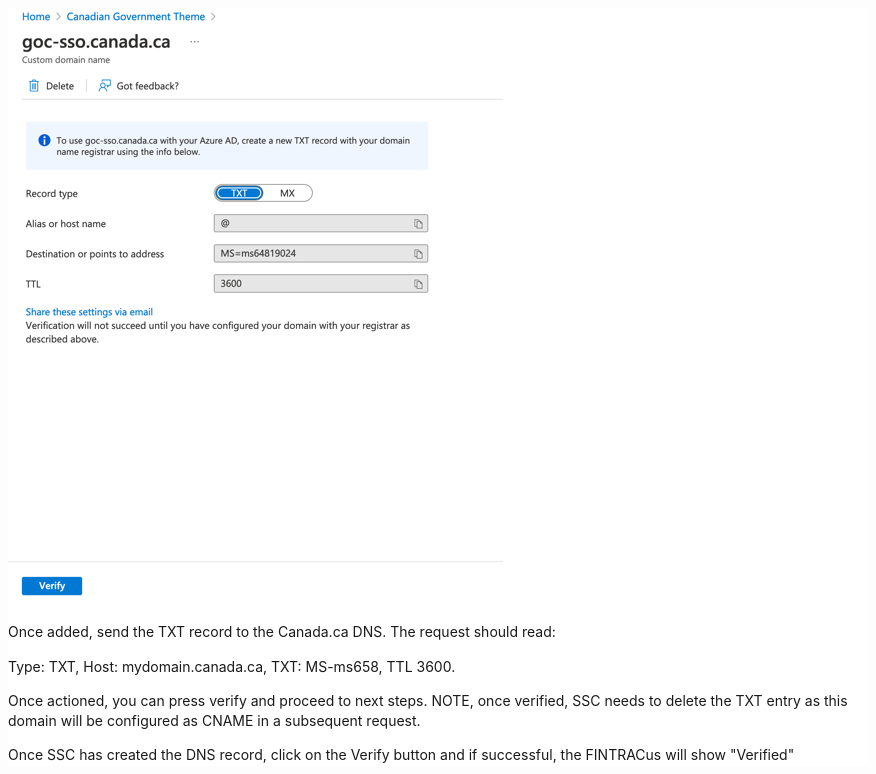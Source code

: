 ![Graphical user interface, text, email Description automatically generated](../images/AzureB2C/image67.png)

Once added, send the TXT record to the Canada.ca DNS. The request should
read:

Type: TXT, Host: mydomain.canada.ca, TXT: MS-ms658, TTL 3600.

Once actioned, you can press verify and proceed to next steps.
NOTE, once verified, SSC needs to delete the TXT entry as this
domain will be configured as CNAME in a subsequent request.

Once SSC has created the DNS record, click on the Verify button and if
successful, the FINTRACus will show "Verified"
